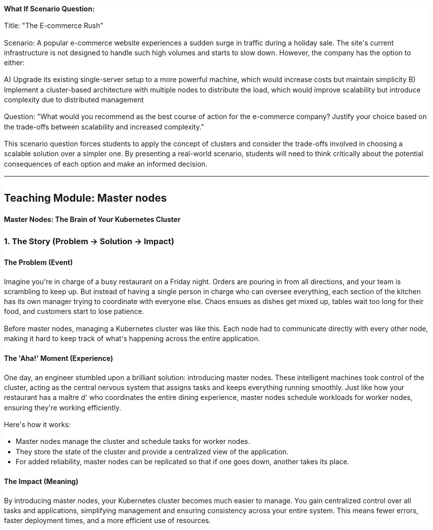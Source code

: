 **What If Scenario Question:**

Title: "The E-commerce Rush"

Scenario: A popular e-commerce website experiences a sudden surge in traffic during a holiday sale. The site's current infrastructure is not designed to handle such high volumes and starts to slow down. However, the company has the option to either:

A) Upgrade its existing single-server setup to a more powerful machine, which would increase costs but maintain simplicity
B) Implement a cluster-based architecture with multiple nodes to distribute the load, which would improve scalability but introduce complexity due to distributed management

Question: "What would you recommend as the best course of action for the e-commerce company? Justify your choice based on the trade-offs between scalability and increased complexity."

This scenario question forces students to apply the concept of clusters and consider the trade-offs involved in choosing a scalable solution over a simpler one. By presenting a real-world scenario, students will need to think critically about the potential consequences of each option and make an informed decision.


---

## Teaching Module: Master nodes
**Master Nodes: The Brain of Your Kubernetes Cluster**

### 1. The Story (Problem -> Solution -> Impact)

#### The Problem (Event)
Imagine you're in charge of a busy restaurant on a Friday night. Orders are pouring in from all directions, and your team is scrambling to keep up. But instead of having a single person in charge who can oversee everything, each section of the kitchen has its own manager trying to coordinate with everyone else. Chaos ensues as dishes get mixed up, tables wait too long for their food, and customers start to lose patience.

Before master nodes, managing a Kubernetes cluster was like this. Each node had to communicate directly with every other node, making it hard to keep track of what's happening across the entire application.

#### The 'Aha!' Moment (Experience)
One day, an engineer stumbled upon a brilliant solution: introducing master nodes. These intelligent machines took control of the cluster, acting as the central nervous system that assigns tasks and keeps everything running smoothly. Just like how your restaurant has a maître d' who coordinates the entire dining experience, master nodes schedule workloads for worker nodes, ensuring they're working efficiently.

Here's how it works:

* Master nodes manage the cluster and schedule tasks for worker nodes.
* They store the state of the cluster and provide a centralized view of the application.
* For added reliability, master nodes can be replicated so that if one goes down, another takes its place.

#### The Impact (Meaning)
By introducing master nodes, your Kubernetes cluster becomes much easier to manage. You gain centralized control over all tasks and applications, simplifying management and ensuring consistency across your entire system. This means fewer errors, faster deployment times, and a more efficient use of resources.
